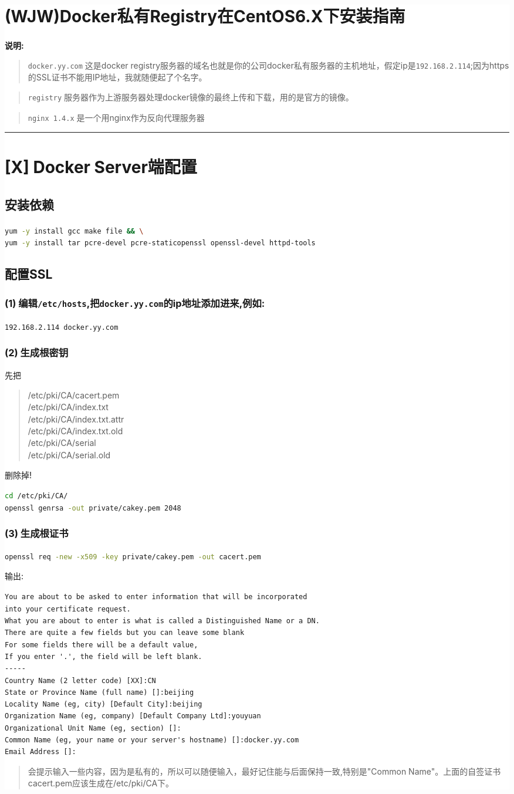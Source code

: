 # (WJW)Docker私有Registry在CentOS6.X下安装指南
**说明:**

> `docker.yy.com` 这是docker registry服务器的域名也就是你的公司docker私有服务器的主机地址，假定ip是`192.168.2.114`;因为https的SSL证书不能用IP地址，我就随便起了个名字。

> `registry` 服务器作为上游服务器处理docker镜像的最终上传和下载，用的是官方的镜像。

> `nginx 1.4.x` 是一个用nginx作为反向代理服务器


- - -
# [X] Docker Server端配置

## 安装依赖
```bash
yum -y install gcc make file && \
yum -y install tar pcre-devel pcre-staticopenssl openssl-devel httpd-tools
```

## 配置SSL
### (1) 编辑`/etc/hosts`,把`docker.yy.com`的ip地址添加进来,例如:
```
192.168.2.114 docker.yy.com
```

### (2) 生成根密钥
先把
> /etc/pki/CA/cacert.pem  
> /etc/pki/CA/index.txt  
> /etc/pki/CA/index.txt.attr  
> /etc/pki/CA/index.txt.old  
> /etc/pki/CA/serial  
> /etc/pki/CA/serial.old  
  
删除掉!  
```bash
cd /etc/pki/CA/
openssl genrsa -out private/cakey.pem 2048
```

### (3) 生成根证书
```bash
openssl req -new -x509 -key private/cakey.pem -out cacert.pem
```
输出:
```
You are about to be asked to enter information that will be incorporated
into your certificate request.
What you are about to enter is what is called a Distinguished Name or a DN.
There are quite a few fields but you can leave some blank
For some fields there will be a default value,
If you enter '.', the field will be left blank.
-----
Country Name (2 letter code) [XX]:CN
State or Province Name (full name) []:beijing
Locality Name (eg, city) [Default City]:beijing
Organization Name (eg, company) [Default Company Ltd]:youyuan
Organizational Unit Name (eg, section) []:
Common Name (eg, your name or your server's hostname) []:docker.yy.com
Email Address []:
```
> 会提示输入一些内容，因为是私有的，所以可以随便输入，最好记住能与后面保持一致,特别是"Common Name"。上面的自签证书cacert.pem应该生成在/etc/pki/CA下。